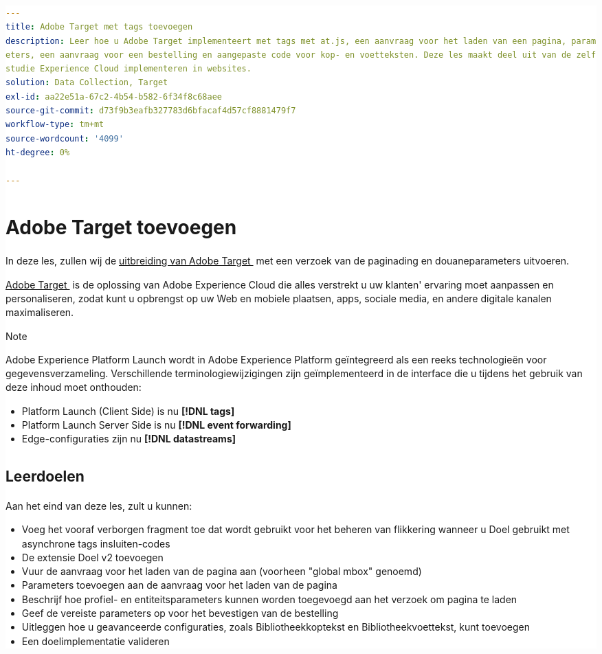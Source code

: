 ```yaml
---
title: Adobe Target met tags toevoegen
description: Leer hoe u Adobe Target implementeert met tags met at.js, een aanvraag voor het laden van een pagina, parameters, een aanvraag voor een bestelling en aangepaste code voor kop- en voetteksten. Deze les maakt deel uit van de zelfstudie Experience Cloud implementeren in websites.
solution: Data Collection, Target
exl-id: aa22e51a-67c2-4b54-b582-6f34f8c68aee
source-git-commit: d73f9b3eafb327783d6bfacaf4d57cf8881479f7
workflow-type: tm+mt
source-wordcount: '4099'
ht-degree: 0%

---
```


# Adobe Target toevoegen

In deze les, zullen wij de [&#x200B; uitbreiding van Adobe Target &#x200B;](https://experienceleague.adobe.com/docs/experience-platform/tags/extensions/adobe/target/overview.html?lang=nl-NL) met een verzoek van de paginading en douaneparameters uitvoeren.

[&#x200B; Adobe Target &#x200B;](https://experienceleague.adobe.com/docs/target/using/target-home.html?lang=nl-NL) is de oplossing van Adobe Experience Cloud die alles verstrekt u uw klanten&#39; ervaring moet aanpassen en personaliseren, zodat kunt u opbrengst op uw Web en mobiele plaatsen, apps, sociale media, en andere digitale kanalen maximaliseren.

>[!NOTE]
>
>Adobe Experience Platform Launch wordt in Adobe Experience Platform geïntegreerd als een reeks technologieën voor gegevensverzameling. Verschillende terminologiewijzigingen zijn geïmplementeerd in de interface die u tijdens het gebruik van deze inhoud moet onthouden:
>
> * Platform Launch (Client Side) is nu **[!DNL tags]**
> * Platform Launch Server Side is nu **[!DNL event forwarding]**
> * Edge-configuraties zijn nu **[!DNL datastreams]**

## Leerdoelen

Aan het eind van deze les, zult u kunnen:

* Voeg het vooraf verborgen fragment toe dat wordt gebruikt voor het beheren van flikkering wanneer u Doel gebruikt met asynchrone tags insluiten-codes
* De extensie Doel v2 toevoegen
* Vuur de aanvraag voor het laden van de pagina aan (voorheen &quot;global mbox&quot; genoemd)
* Parameters toevoegen aan de aanvraag voor het laden van de pagina
* Beschrijf hoe profiel- en entiteitsparameters kunnen worden toegevoegd aan het verzoek om pagina te laden
* Geef de vereiste parameters op voor het bevestigen van de bestelling
* Uitleggen hoe u geavanceerde configuraties, zoals Bibliotheekkoptekst en Bibliotheekvoettekst, kunt toevoegen
* Een doelimplementatie valideren
